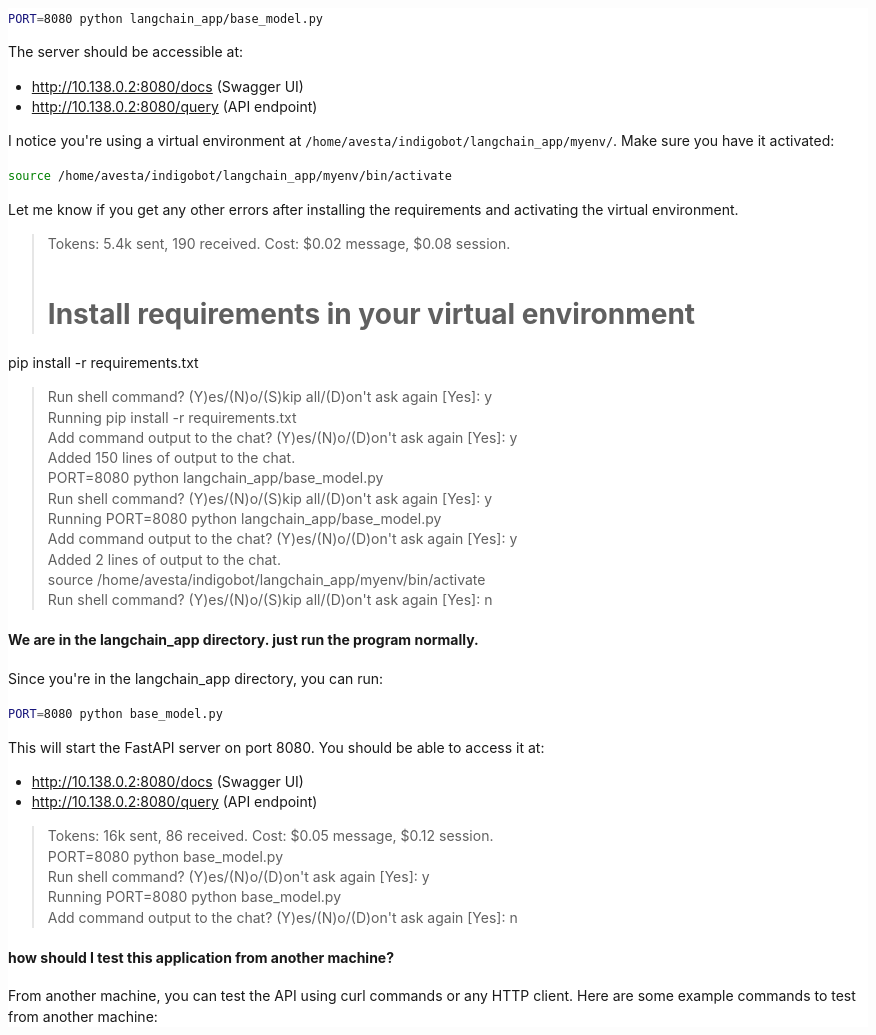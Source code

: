 ```bash
PORT=8080 python langchain_app/base_model.py
```

The server should be accessible at:
- http://10.138.0.2:8080/docs (Swagger UI)
- http://10.138.0.2:8080/query (API endpoint)

I notice you're using a virtual environment at `/home/avesta/indigobot/langchain_app/myenv/`. Make sure you have it activated:

```bash
source /home/avesta/indigobot/langchain_app/myenv/bin/activate
```

Let me know if you get any other errors after installing the requirements and activating the virtual environment.

> Tokens: 5.4k sent, 190 received. Cost: $0.02 message, $0.08 session.  
> # Install requirements in your virtual environment
pip install -r requirements.txt  
> Run shell command? (Y)es/(N)o/(S)kip all/(D)on't ask again [Yes]: y  
> Running pip install -r requirements.txt  
> Add command output to the chat? (Y)es/(N)o/(D)on't ask again [Yes]: y  
> Added 150 lines of output to the chat.  
> PORT=8080 python langchain_app/base_model.py  
> Run shell command? (Y)es/(N)o/(S)kip all/(D)on't ask again [Yes]: y  
> Running PORT=8080 python langchain_app/base_model.py  
> Add command output to the chat? (Y)es/(N)o/(D)on't ask again [Yes]: y  
> Added 2 lines of output to the chat.  
> source /home/avesta/indigobot/langchain_app/myenv/bin/activate  
> Run shell command? (Y)es/(N)o/(S)kip all/(D)on't ask again [Yes]: n  

#### We are in the langchain_app directory. just run the program normally.  

Since you're in the langchain_app directory, you can run:

```bash
PORT=8080 python base_model.py
```

This will start the FastAPI server on port 8080. You should be able to access it at:
- http://10.138.0.2:8080/docs (Swagger UI)
- http://10.138.0.2:8080/query (API endpoint)

> Tokens: 16k sent, 86 received. Cost: $0.05 message, $0.12 session.  
> PORT=8080 python base_model.py  
> Run shell command? (Y)es/(N)o/(D)on't ask again [Yes]: y  
> Running PORT=8080 python base_model.py  
> Add command output to the chat? (Y)es/(N)o/(D)on't ask again [Yes]: n  

#### how should I test this application from another machine?  

From another machine, you can test the API using curl commands or any HTTP client. Here are some example commands to test from another machine:
